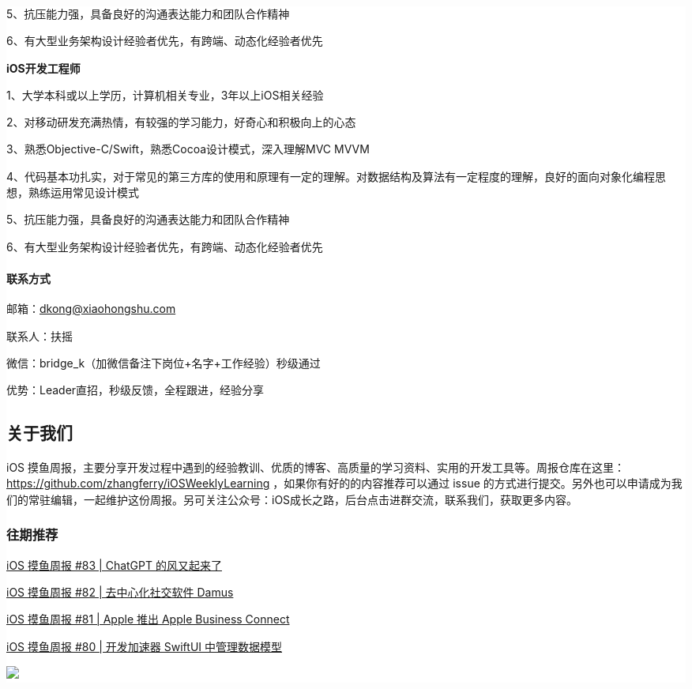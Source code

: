 5、抗压能力强，具备良好的沟通表达能力和团队合作精神

6、有大型业务架构设计经验者优先，有跨端、动态化经验者优先

**iOS开发工程师**

1、大学本科或以上学历，计算机相关专业，3年以上iOS相关经验

2、对移动研发充满热情，有较强的学习能力，好奇心和积极向上的心态

3、熟悉Objective-C/Swift，熟悉Cocoa设计模式，深入理解MVC MVVM

4、代码基本功扎实，对于常见的第三方库的使用和原理有一定的理解。对数据结构及算法有一定程度的理解，良好的面向对象化编程思想，熟练运用常见设计模式

5、抗压能力强，具备良好的沟通表达能力和团队合作精神

6、有大型业务架构设计经验者优先，有跨端、动态化经验者优先


#### 联系方式

邮箱：dkong@xiaohongshu.com

联系人：扶摇

微信：bridge_k（加微信备注下岗位+名字+工作经验）秒级通过

优势：Leader直招，秒级反馈，全程跟进，经验分享


## 关于我们

iOS 摸鱼周报，主要分享开发过程中遇到的经验教训、优质的博客、高质量的学习资料、实用的开发工具等。周报仓库在这里：https://github.com/zhangferry/iOSWeeklyLearning ，如果你有好的的内容推荐可以通过 issue 的方式进行提交。另外也可以申请成为我们的常驻编辑，一起维护这份周报。另可关注公众号：iOS成长之路，后台点击进群交流，联系我们，获取更多内容。

### 往期推荐

[iOS 摸鱼周报 #83 | ChatGPT 的风又起来了](https://mp.weixin.qq.com/s/Ty95hGBIevHaJQ5TU774aQ)

[iOS 摸鱼周报 #82 | 去中心化社交软件 Damus](https://mp.weixin.qq.com/s/ck4Jn4Cq-yOs_mjAO-WacA)

[iOS 摸鱼周报 #81 | Apple 推出 Apple Business Connect](https://mp.weixin.qq.com/s/Ek6W0MTBDP6PN1uxWQ5M_A)

[iOS 摸鱼周报 #80 | 开发加速器 SwiftUI 中管理数据模型](https://mp.weixin.qq.com/s/eIQLuAIsRQ7eeEnsrL5QuA)

![](https://cdn.zhangferry.com/Images/WechatIMG384.jpeg)
